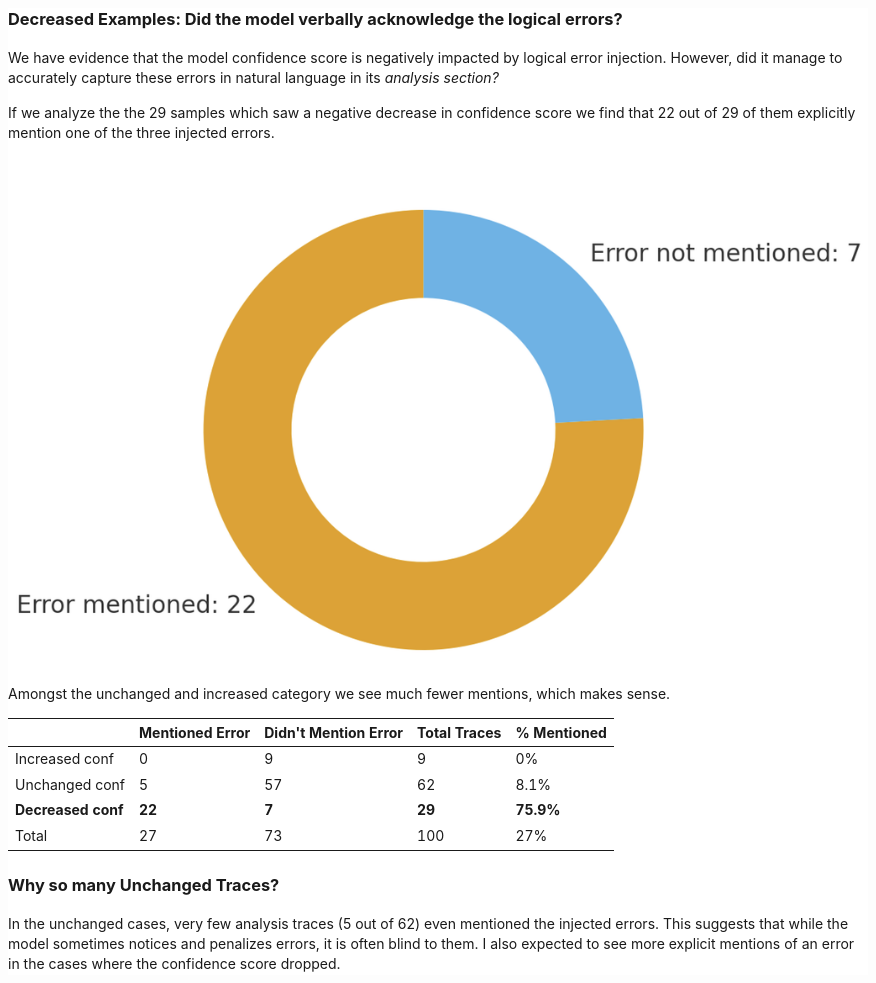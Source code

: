 ### Decreased Examples: Did the model verbally acknowledge the logical errors?

We have evidence that the model confidence score is negatively impacted by logical error injection. However, did it manage to accurately capture these errors in natural language in its *analysis section?*

If we analyze the the 29 samples which saw a negative decrease in confidence score we find that 22 out of 29 of them explicitly mention one of the three injected errors. 

![Screenshot 2025-08-29 at 6.35.14 PM.png](Project%20Write%20Up%2025eb1f54be618008b574ec2fc4e6ca7f/Screenshot_2025-08-29_at_6.35.14_PM.png)

Amongst the unchanged and increased category we see much fewer mentions, which makes sense. 

|  | Mentioned Error | Didn't Mention Error | Total Traces | % Mentioned |
| --- | --- | --- | --- | --- |
| Increased conf | 0 | 9 | 9 | 0% |
| Unchanged conf | 5 | 57 | 62 | 8.1% |
| **Decreased conf** | **22** | **7** | **29** | **75.9%** |
| Total | 27 | 73 | 100 | 27% |

### Why so many Unchanged Traces?

In the unchanged cases, very few analysis traces (5 out of 62) even mentioned the injected errors. This suggests that while the model sometimes notices and penalizes errors, it is often blind to them. I also expected to see more explicit mentions of an error in the cases where the confidence score dropped.
